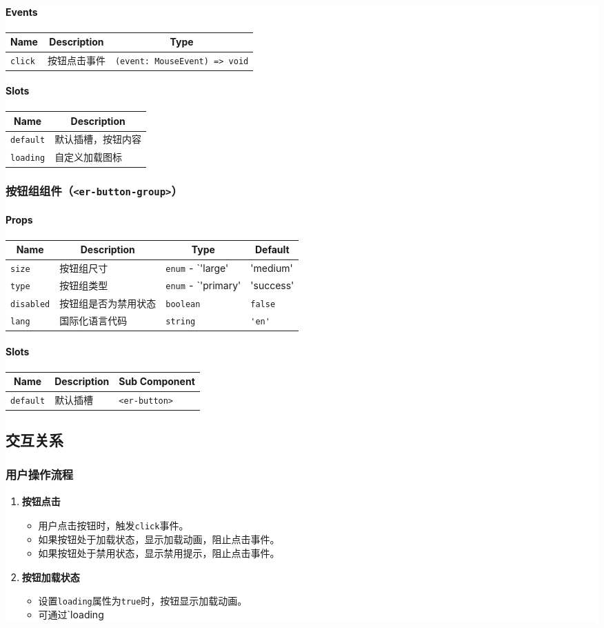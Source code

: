 #### Events
| Name | Description | Type |
| --- | --- | --- |
| `click` | 按钮点击事件 | `(event: MouseEvent) => void` |

#### Slots
| Name | Description |
| --- | --- |
| `default` | 默认插槽，按钮内容 |
| `loading` | 自定义加载图标 |

### 按钮组组件（`<er-button-group>`）

#### Props
| Name | Description | Type | Default |
| --- | --- | --- | --- |
| `size` | 按钮组尺寸 | `enum` - `'large' | 'medium' | 'default' | 'small' | 'extra-small'` | `'default'` |
| `type` | 按钮组类型 | `enum` - `'primary' | 'success' | 'warning' | 'danger' | 'info' | 'custom'` | `'info'` |
| `disabled` | 按钮组是否为禁用状态 | `boolean` | `false` |
| `lang` | 国际化语言代码 | `string` | `'en'` |

#### Slots
| Name | Description | Sub Component |
| --- | --- | --- |
| `default` | 默认插槽 | `<er-button>` |

## 交互关系

### 用户操作流程
1. **按钮点击**
   - 用户点击按钮时，触发`click`事件。
   - 如果按钮处于加载状态，显示加载动画，阻止点击事件。
   - 如果按钮处于禁用状态，显示禁用提示，阻止点击事件。

2. **按钮加载状态**
   - 设置`loading`属性为`true`时，按钮显示加载动画。
   - 可通过`loading